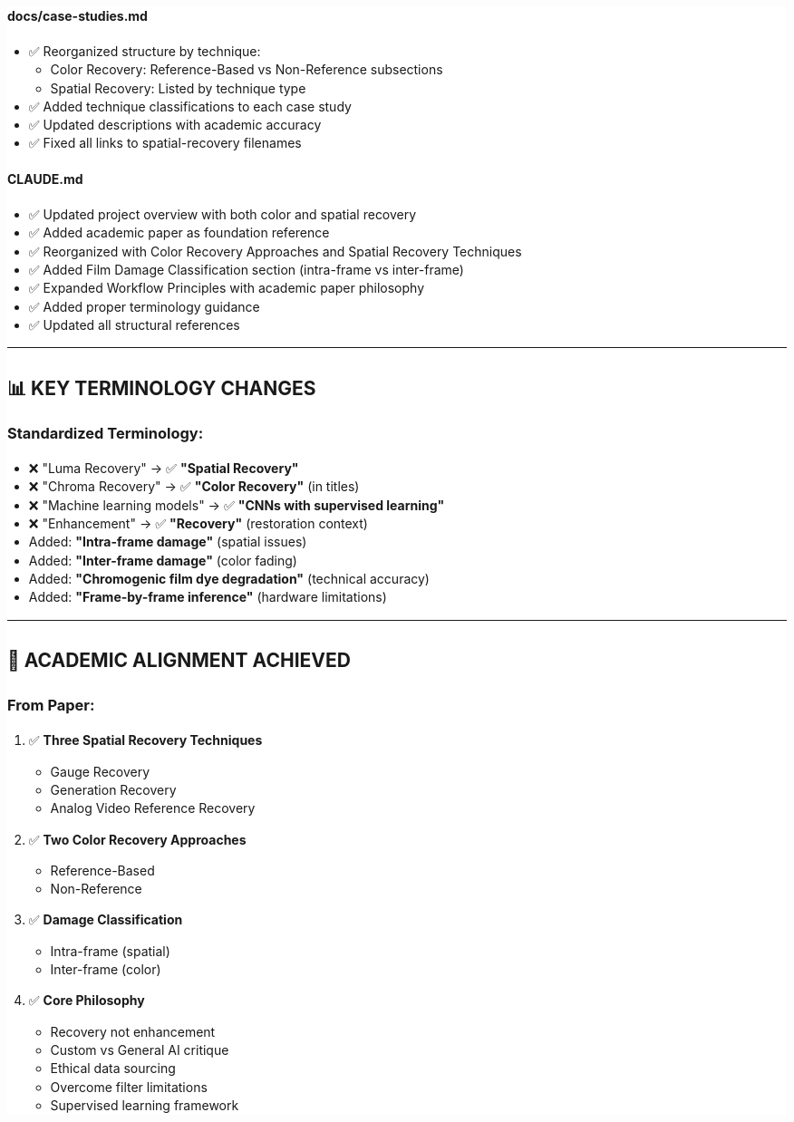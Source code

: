 #### docs/case-studies.md
- ✅ Reorganized structure by technique:
  - Color Recovery: Reference-Based vs Non-Reference subsections
  - Spatial Recovery: Listed by technique type
- ✅ Added technique classifications to each case study
- ✅ Updated descriptions with academic accuracy
- ✅ Fixed all links to spatial-recovery filenames

#### CLAUDE.md
- ✅ Updated project overview with both color and spatial recovery
- ✅ Added academic paper as foundation reference
- ✅ Reorganized with Color Recovery Approaches and Spatial Recovery Techniques
- ✅ Added Film Damage Classification section (intra-frame vs inter-frame)
- ✅ Expanded Workflow Principles with academic paper philosophy
- ✅ Added proper terminology guidance
- ✅ Updated all structural references

---

## 📊 KEY TERMINOLOGY CHANGES

### Standardized Terminology:
- ❌ "Luma Recovery" → ✅ **"Spatial Recovery"**
- ❌ "Chroma Recovery" → ✅ **"Color Recovery"** (in titles)
- ❌ "Machine learning models" → ✅ **"CNNs with supervised learning"**
- ❌ "Enhancement" → ✅ **"Recovery"** (restoration context)
- Added: **"Intra-frame damage"** (spatial issues)
- Added: **"Inter-frame damage"** (color fading)
- Added: **"Chromogenic film dye degradation"** (technical accuracy)
- Added: **"Frame-by-frame inference"** (hardware limitations)

---

## 🎯 ACADEMIC ALIGNMENT ACHIEVED

### From Paper:
1. ✅ **Three Spatial Recovery Techniques**
   - Gauge Recovery
   - Generation Recovery
   - Analog Video Reference Recovery

2. ✅ **Two Color Recovery Approaches**
   - Reference-Based
   - Non-Reference

3. ✅ **Damage Classification**
   - Intra-frame (spatial)
   - Inter-frame (color)

4. ✅ **Core Philosophy**
   - Recovery not enhancement
   - Custom vs General AI critique
   - Ethical data sourcing
   - Overcome filter limitations
   - Supervised learning framework
